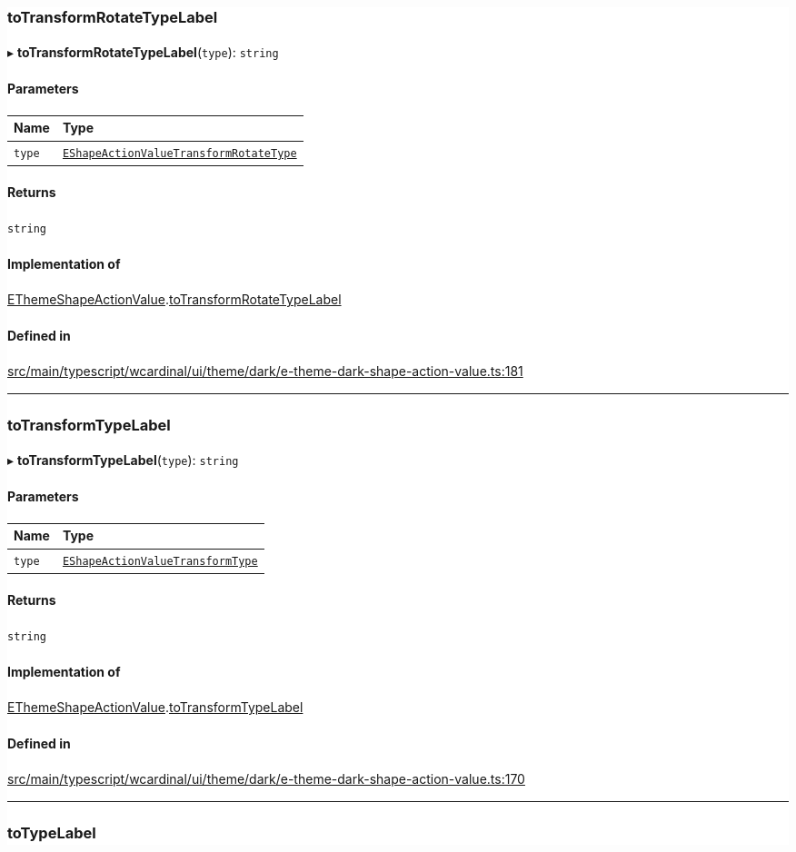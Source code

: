 ### toTransformRotateTypeLabel

▸ **toTransformRotateTypeLabel**(`type`): `string`

#### Parameters

| Name | Type |
| :------ | :------ |
| `type` | [`EShapeActionValueTransformRotateType`](../index.md#eshapeactionvaluetransformrotatetype) |

#### Returns

`string`

#### Implementation of

[EThemeShapeActionValue](../interfaces/EThemeShapeActionValue.md).[toTransformRotateTypeLabel](../interfaces/EThemeShapeActionValue.md#totransformrotatetypelabel)

#### Defined in

[src/main/typescript/wcardinal/ui/theme/dark/e-theme-dark-shape-action-value.ts:181](https://github.com/winter-cardinal/winter-cardinal-ui/blob/v0.205.1/src/main/typescript/wcardinal/ui/theme/dark/e-theme-dark-shape-action-value.ts#L181)

___

### toTransformTypeLabel

▸ **toTransformTypeLabel**(`type`): `string`

#### Parameters

| Name | Type |
| :------ | :------ |
| `type` | [`EShapeActionValueTransformType`](../index.md#eshapeactionvaluetransformtype) |

#### Returns

`string`

#### Implementation of

[EThemeShapeActionValue](../interfaces/EThemeShapeActionValue.md).[toTransformTypeLabel](../interfaces/EThemeShapeActionValue.md#totransformtypelabel)

#### Defined in

[src/main/typescript/wcardinal/ui/theme/dark/e-theme-dark-shape-action-value.ts:170](https://github.com/winter-cardinal/winter-cardinal-ui/blob/v0.205.1/src/main/typescript/wcardinal/ui/theme/dark/e-theme-dark-shape-action-value.ts#L170)

___

### toTypeLabel
